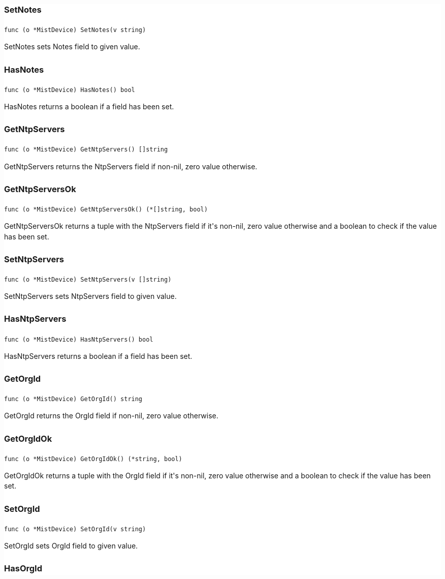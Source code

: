 ### SetNotes

`func (o *MistDevice) SetNotes(v string)`

SetNotes sets Notes field to given value.

### HasNotes

`func (o *MistDevice) HasNotes() bool`

HasNotes returns a boolean if a field has been set.

### GetNtpServers

`func (o *MistDevice) GetNtpServers() []string`

GetNtpServers returns the NtpServers field if non-nil, zero value otherwise.

### GetNtpServersOk

`func (o *MistDevice) GetNtpServersOk() (*[]string, bool)`

GetNtpServersOk returns a tuple with the NtpServers field if it's non-nil, zero value otherwise
and a boolean to check if the value has been set.

### SetNtpServers

`func (o *MistDevice) SetNtpServers(v []string)`

SetNtpServers sets NtpServers field to given value.

### HasNtpServers

`func (o *MistDevice) HasNtpServers() bool`

HasNtpServers returns a boolean if a field has been set.

### GetOrgId

`func (o *MistDevice) GetOrgId() string`

GetOrgId returns the OrgId field if non-nil, zero value otherwise.

### GetOrgIdOk

`func (o *MistDevice) GetOrgIdOk() (*string, bool)`

GetOrgIdOk returns a tuple with the OrgId field if it's non-nil, zero value otherwise
and a boolean to check if the value has been set.

### SetOrgId

`func (o *MistDevice) SetOrgId(v string)`

SetOrgId sets OrgId field to given value.

### HasOrgId
